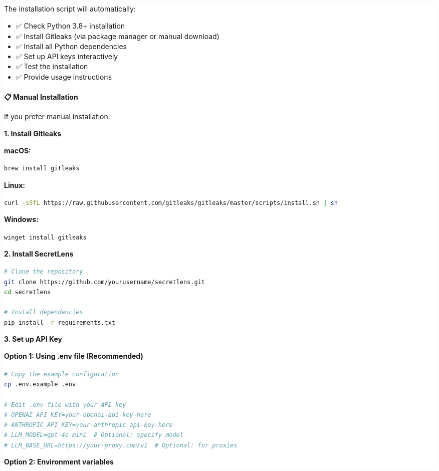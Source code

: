 The installation script will automatically:

- ✅ Check Python 3.8+ installation
- ✅ Install Gitleaks (via package manager or manual download)
- ✅ Install all Python dependencies
- ✅ Set up API keys interactively
- ✅ Test the installation
- ✅ Provide usage instructions

#### 📋 Manual Installation

If you prefer manual installation:

**1. Install Gitleaks**

**macOS:**

```bash
brew install gitleaks
```

**Linux:**

```bash
curl -sSfL https://raw.githubusercontent.com/gitleaks/gitleaks/master/scripts/install.sh | sh
```

**Windows:**

```powershell
winget install gitleaks
```

**2. Install SecretLens**

```bash
# Clone the repository
git clone https://github.com/yourusername/secretlens.git
cd secretlens

# Install dependencies
pip install -r requirements.txt
```

**3. Set up API Key**

**Option 1: Using .env file (Recommended)**

```bash
# Copy the example configuration
cp .env.example .env

# Edit .env file with your API key
# OPENAI_API_KEY=your-openai-api-key-here
# ANTHROPIC_API_KEY=your-anthropic-api-key-here
# LLM_MODEL=gpt-4o-mini  # Optional: specify model
# LLM_BASE_URL=https://your-proxy.com/v1  # Optional: for proxies
```

**Option 2: Environment variables**
